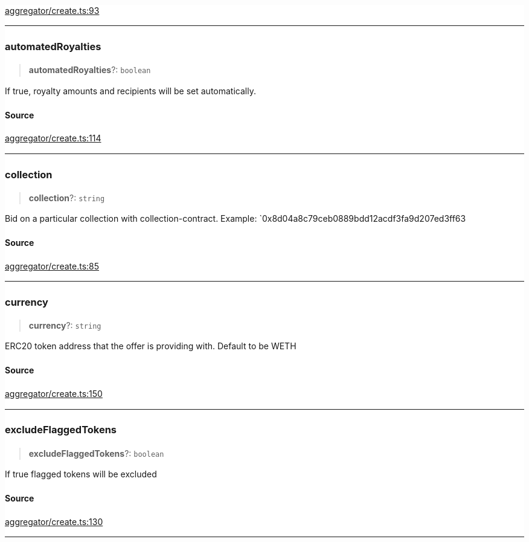 [aggregator/create.ts:93](https://github.com/NFTGo/GoTrading/blob/1fa3b8d/src/types/aggregator/create.ts#L93)

***

### automatedRoyalties

> **automatedRoyalties**?: `boolean`

If true, royalty amounts and recipients will be set automatically.

#### Source

[aggregator/create.ts:114](https://github.com/NFTGo/GoTrading/blob/1fa3b8d/src/types/aggregator/create.ts#L114)

***

### collection

> **collection**?: `string`

Bid on a particular collection with collection-contract. Example:
`0x8d04a8c79ceb0889bdd12acdf3fa9d207ed3ff63

#### Source

[aggregator/create.ts:85](https://github.com/NFTGo/GoTrading/blob/1fa3b8d/src/types/aggregator/create.ts#L85)

***

### currency

> **currency**?: `string`

ERC20 token address that the offer is providing with. Default to be WETH

#### Source

[aggregator/create.ts:150](https://github.com/NFTGo/GoTrading/blob/1fa3b8d/src/types/aggregator/create.ts#L150)

***

### excludeFlaggedTokens

> **excludeFlaggedTokens**?: `boolean`

If true flagged tokens will be excluded

#### Source

[aggregator/create.ts:130](https://github.com/NFTGo/GoTrading/blob/1fa3b8d/src/types/aggregator/create.ts#L130)

***
